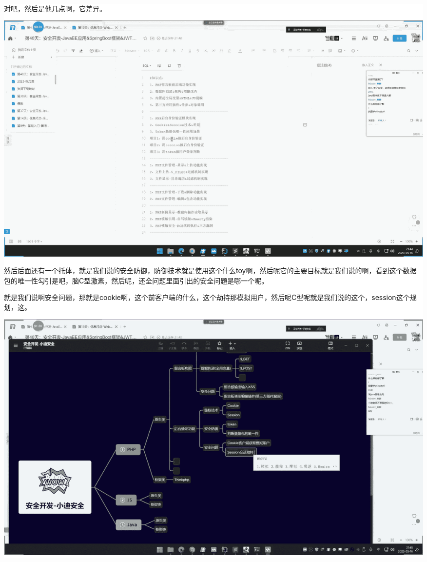 对吧，然后是他几点啊，它差异。

![](img/d8f07c05240027d10c48a3c4f2867a06_314.png)

然后后面还有一个托体，就是我们说的安全防御，防御技术就是使用这个什么toy啊，然后呢它的主要目标就是我们说的啊，看到这个数据包的唯一性勾引是吧，脑C型激素，然后呢，还全问题里面引出的安全问题是哪一个呢。

就是我们说啊安全问题，那就是cookie啊，这个前客户端的什么，这个劫持那模拟用户，然后呢C型呢就是我们说的这个，session这个规划，这。



![](img/d8f07c05240027d10c48a3c4f2867a06_316.png)
